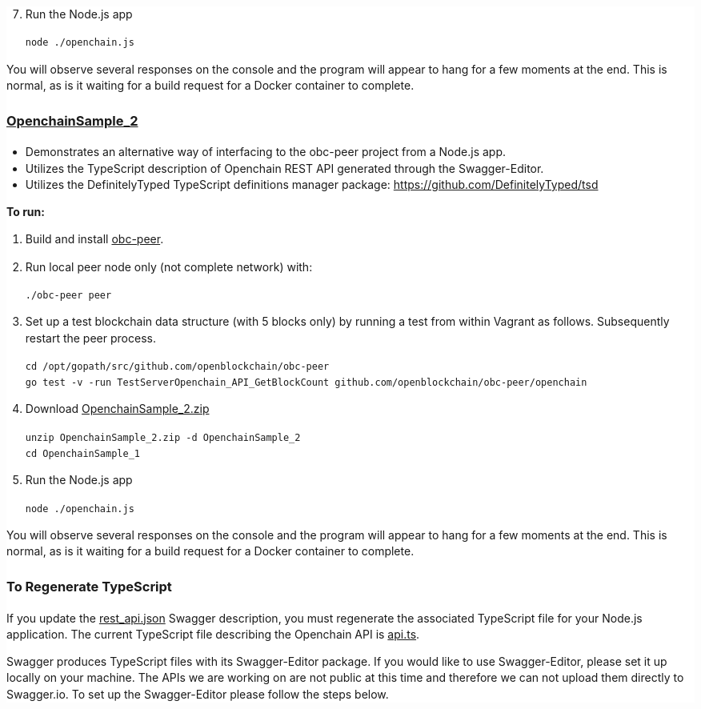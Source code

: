 7. Run the Node.js app

    `node ./openchain.js`

You will observe several responses on the console and the program will appear to hang for a few moments at the end. This is normal, as is it waiting for a build request for a Docker container to complete.

### [OpenchainSample_2](https://github.com/openblockchain/obc-peer/blob/master/docs/Openchain%20Samples/openchain_2.js)

* Demonstrates an alternative way of interfacing to the obc-peer project from a Node.js app.
* Utilizes the TypeScript description of Openchain REST API generated through the Swagger-Editor.
* Utilizes the DefinitelyTyped TypeScript definitions manager package: https://github.com/DefinitelyTyped/tsd

**To run:**

1. Build and install [obc-peer](https://github.com/openblockchain/obc-peer/blob/master/README.md).

2. Run local peer node only (not complete network) with:

    `./obc-peer peer`

3. Set up a test blockchain data structure (with 5 blocks only) by running a test from within Vagrant as follows. Subsequently restart the peer process.

    ```
    cd /opt/gopath/src/github.com/openblockchain/obc-peer
    go test -v -run TestServerOpenchain_API_GetBlockCount github.com/openblockchain/obc-peer/openchain
    ```

4. Download [OpenchainSample_2.zip](https://github.com/openblockchain/obc-peer/blob/master/docs/Openchain%20Samples/OpenchainSample_2.zip)

    ```
    unzip OpenchainSample_2.zip -d OpenchainSample_2
    cd OpenchainSample_1
    ```

5. Run the Node.js app

    `node ./openchain.js`

You will observe several responses on the console and the program will appear to hang for a few moments at the end. This is normal, as is it waiting for a build request for a Docker container to complete.

### To Regenerate TypeScript

If you update the [rest_api.json](https://github.com/angrbrd/obc-peer/blob/master/openchain/rest/rest_api.json) Swagger description, you must regenerate the associated TypeScript file for your Node.js application. The current TypeScript file describing the Openchain API is [api.ts](https://github.com/openblockchain/obc-peer/blob/master/openchain/rest/api.ts).

Swagger produces TypeScript files with its Swagger-Editor package. If you would like to use Swagger-Editor, please set it up locally on your machine. The APIs we are working on are not public at this time and therefore we can not upload them directly to Swagger.io. To set up the Swagger-Editor please follow the steps below.
